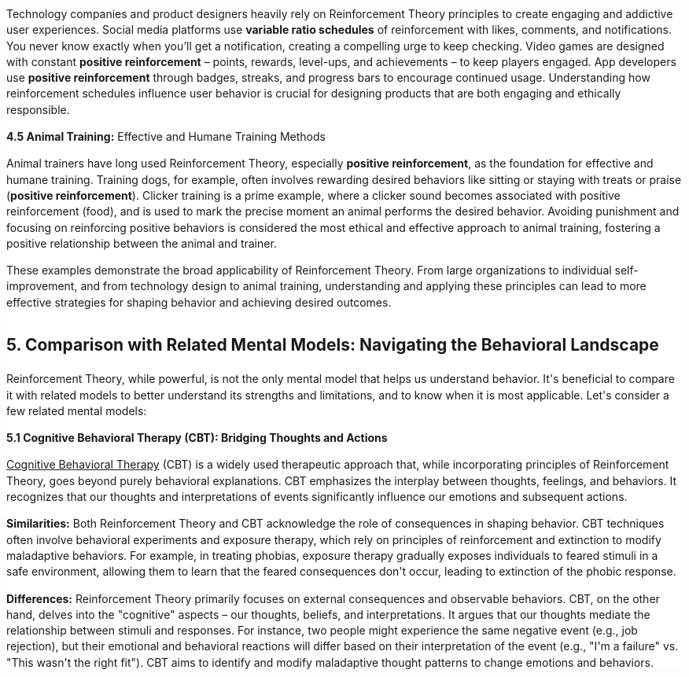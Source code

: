 Technology companies and product designers heavily rely on Reinforcement Theory principles to create engaging and addictive user experiences. Social media platforms use **variable ratio schedules** of reinforcement with likes, comments, and notifications. You never know exactly when you’ll get a notification, creating a compelling urge to keep checking. Video games are designed with constant **positive reinforcement** – points, rewards, level-ups, and achievements – to keep players engaged.  App developers use **positive reinforcement** through badges, streaks, and progress bars to encourage continued usage. Understanding how reinforcement schedules influence user behavior is crucial for designing products that are both engaging and ethically responsible.

**4.5 Animal Training:**  Effective and Humane Training Methods

Animal trainers have long used Reinforcement Theory, especially **positive reinforcement**, as the foundation for effective and humane training.  Training dogs, for example, often involves rewarding desired behaviors like sitting or staying with treats or praise (**positive reinforcement**).  Clicker training is a prime example, where a clicker sound becomes associated with positive reinforcement (food), and is used to mark the precise moment an animal performs the desired behavior.  Avoiding punishment and focusing on reinforcing positive behaviors is considered the most ethical and effective approach to animal training, fostering a positive relationship between the animal and trainer.

These examples demonstrate the broad applicability of Reinforcement Theory. From large organizations to individual self-improvement, and from technology design to animal training, understanding and applying these principles can lead to more effective strategies for shaping behavior and achieving desired outcomes.

## 5. Comparison with Related Mental Models: Navigating the Behavioral Landscape

Reinforcement Theory, while powerful, is not the only mental model that helps us understand behavior.  It's beneficial to compare it with related models to better understand its strengths and limitations, and to know when it is most applicable. Let's consider a few related mental models:

**5.1 Cognitive Behavioral Therapy (CBT): Bridging Thoughts and Actions**

[Cognitive Behavioral Therapy](/thinking-matters/classic-mental-models/cognitive-behavioral-therapy) (CBT) is a widely used therapeutic approach that, while incorporating principles of Reinforcement Theory, goes beyond purely behavioral explanations. CBT emphasizes the interplay between thoughts, feelings, and behaviors.  It recognizes that our thoughts and interpretations of events significantly influence our emotions and subsequent actions.

**Similarities:** Both Reinforcement Theory and CBT acknowledge the role of consequences in shaping behavior. CBT techniques often involve behavioral experiments and exposure therapy, which rely on principles of reinforcement and extinction to modify maladaptive behaviors.  For example, in treating phobias, exposure therapy gradually exposes individuals to feared stimuli in a safe environment, allowing them to learn that the feared consequences don't occur, leading to extinction of the phobic response.

**Differences:** Reinforcement Theory primarily focuses on external consequences and observable behaviors. CBT, on the other hand, delves into the "cognitive" aspects – our thoughts, beliefs, and interpretations. It argues that our thoughts mediate the relationship between stimuli and responses.  For instance, two people might experience the same negative event (e.g., job rejection), but their emotional and behavioral reactions will differ based on their interpretation of the event (e.g., "I'm a failure" vs. "This wasn't the right fit"). CBT aims to identify and modify maladaptive thought patterns to change emotions and behaviors.
